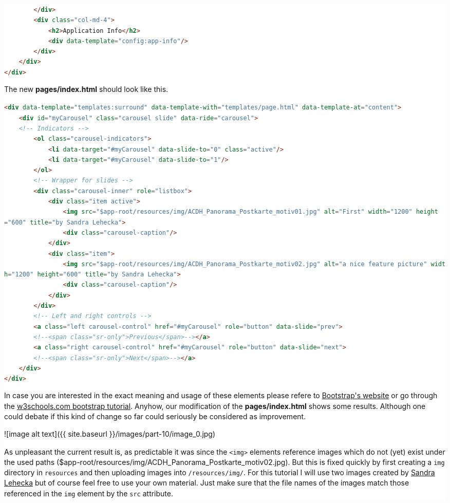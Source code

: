 ```html
        </div>
        <div class="col-md-4">
            <h2>Application Info</h2>
            <div data-template="config:app-info"/>
        </div>
    </div>
</div>
```

The new **pages/index.html** should look like this.

```html
<div data-template="templates:surround" data-template-with="templates/page.html" data-template-at="content">
    <div id="myCarousel" class="carousel slide" data-ride="carousel">
    <!-- Indicators -->
        <ol class="carousel-indicators">
            <li data-target="#myCarousel" data-slide-to="0" class="active"/>
            <li data-target="#myCarousel" data-slide-to="1"/>
        </ol>
        <!-- Wrapper for slides -->
        <div class="carousel-inner" role="listbox">
            <div class="item active">
                <img src="$app-root/resources/img/ACDH_Panorama_Postkarte_motiv01.jpg" alt="First" width="1200" height="600" title="by Sandra Lehecka">
                <div class="carousel-caption"/>
            </div>
            <div class="item">
                <img src="$app-root/resources/img/ACDH_Panorama_Postkarte_motiv02.jpg" alt="a nice feature picture" width="1200" height="600" title="by Sandra Lehecka">
                <div class="carousel-caption"/>
            </div>
        </div>
        <!-- Left and right controls -->
        <a class="left carousel-control" href="#myCarousel" role="button" data-slide="prev">
        <!--<span class="sr-only">Previous</span>--></a>
        <a class="right carousel-control" href="#myCarousel" role="button" data-slide="next">
        <!--<span class="sr-only">Next</span>--></a>
    </div>
</div>
```

In case you are interested in the exact meaning and usage of these elements please refere to [Bootstrap's website](http://v4-alpha.getbootstrap.com/components/carousel/) or go through the [w3schools.com bootstrap tutorial](http://www.w3schools.com/bootstrap/bootstrap_carousel.asp). Anyhow, our modification of the **pages/index.html** shows some results. Although one could debate if this kind of change so far could seriously be considered as improvement.

![image alt text]({{ site.baseurl }}/images/part-10/image_0.jpg)

As unpleasant the current result is, as predictable it was since the `<img>` elements reference images which do not (yet) exist under the used paths ($app-root/resources/img/ACDH_Panorama_Postkarte_motiv02.jpg). But this is fixed quickly by first creating a `img` directory in `resources` and then uploading images into `/resources/img/`. For this tutorial I will use two images created by [Sandra Lehecka](http://www.oeaw.ac.at/acdh/en/lehecka) but of course feel free to use your own material. Just make sure that the file names of the images match those referenced in the `img` element by the `src` attribute.
